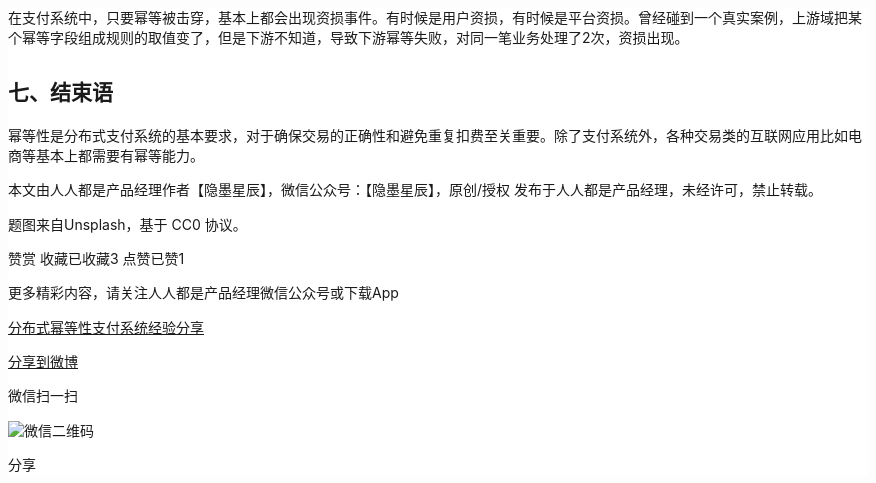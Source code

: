 在支付系统中，只要幂等被击穿，基本上都会出现资损事件。有时候是用户资损，有时候是平台资损。曾经碰到一个真实案例，上游域把某个幂等字段组成规则的取值变了，但是下游不知道，导致下游幂等失败，对同一笔业务处理了2次，资损出现。

## 七、结束语

幂等性是分布式支付系统的基本要求，对于确保交易的正确性和避免重复扣费至关重要。除了支付系统外，各种交易类的互联网应用比如电商等基本上都需要有幂等能力。

本文由人人都是产品经理作者【隐墨星辰】，微信公众号：【隐墨星辰】，原创/授权 发布于人人都是产品经理，未经许可，禁止转载。

题图来自Unsplash，基于 CC0 协议。

赞赏 收藏已收藏3 点赞已赞1

更多精彩内容，请关注人人都是产品经理微信公众号或下载App

[分布式](https://www.woshipm.com/tag/%e5%88%86%e5%b8%83%e5%bc%8f)[幂等性](https://www.woshipm.com/tag/%e5%b9%82%e7%ad%89%e6%80%a7)[支付系统](https://www.woshipm.com/tag/%e6%94%af%e4%bb%98%e7%b3%bb%e7%bb%9f)[经验分享](https://www.woshipm.com/tag/%e7%bb%8f%e9%aa%8c%e5%88%86%e4%ba%ab)

[分享到微博](https://service.weibo.com/share/share.php?appkey=2775287854&title=避免重复扣款：分布式支付系统的幂等性原理与实践&url=https://www.woshipm.com/pd/6181483.html&pic=https://image.woshipm.com/2024/10/29/7991f5e2-95ef-11ef-b0a5-00163e142b65.png)

微信扫一扫

![微信二维码](https://api.pwmqr.com/qrcode/create/?url=https://www.woshipm.com/pd/6181483.html)

分享